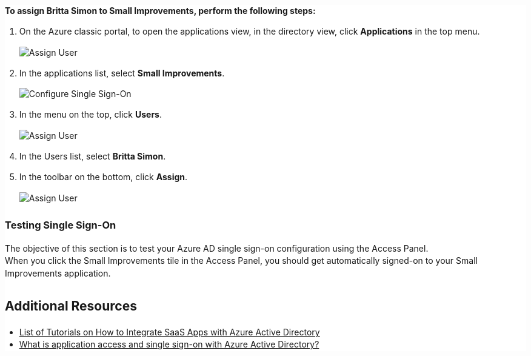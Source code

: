 **To assign Britta Simon to Small Improvements, perform the following steps:**

1. On the Azure classic portal, to open the applications view, in the directory view, click **Applications** in the top menu.

	![Assign User][201] 

2. In the applications list, select **Small Improvements**.

	![Configure Single Sign-On](./media/active-directory-saas-smallimprovements-tutorial/tutorial_smallimprovements_50.png) 


1. In the menu on the top, click **Users**.

	![Assign User][203] 

1. In the Users list, select **Britta Simon**.

2. In the toolbar on the bottom, click **Assign**.

	![Assign User][205]



### Testing Single Sign-On

The objective of this section is to test your Azure AD single sign-on configuration using the Access Panel.  
When you click the Small Improvements tile in the Access Panel, you should get automatically signed-on to your Small Improvements application.


## Additional Resources

* [List of Tutorials on How to Integrate SaaS Apps with Azure Active Directory](active-directory-saas-tutorial-list.md)
* [What is application access and single sign-on with Azure Active Directory?](active-directory-appssoaccess-whatis.md)




[1]: ./media/active-directory-saas-smallimprovements-tutorial/tutorial_general_01.png
[2]: ./media/active-directory-saas-smallimprovements-tutorial/tutorial_general_02.png
[3]: ./media/active-directory-saas-smallimprovements-tutorial/tutorial_general_03.png
[4]: ./media/active-directory-saas-smallimprovements-tutorial/tutorial_general_04.png

[6]: ./media/active-directory-saas-smallimprovements-tutorial/tutorial_general_05.png
[10]: ./media/active-directory-saas-smallimprovements-tutorial/tutorial_general_06.png
[11]: ./media/active-directory-saas-smallimprovements-tutorial/tutorial_general_07.png
[20]: ./media/active-directory-saas-smallimprovements-tutorial/tutorial_general_100.png

[200]: ./media/active-directory-saas-smallimprovements-tutorial/tutorial_general_200.png
[201]: ./media/active-directory-saas-smallimprovements-tutorial/tutorial_general_201.png
[203]: ./media/active-directory-saas-smallimprovements-tutorial/tutorial_general_203.png
[204]: ./media/active-directory-saas-smallimprovements-tutorial/tutorial_general_204.png
[205]: ./media/active-directory-saas-smallimprovements-tutorial/tutorial_general_205.png
